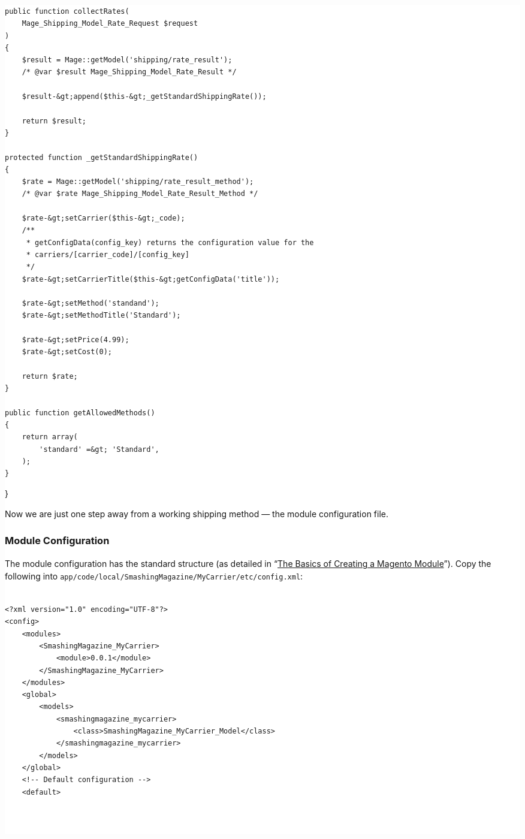     public function collectRates(
        Mage_Shipping_Model_Rate_Request $request
    )
    {
        $result = Mage::getModel('shipping/rate_result');
        /* @var $result Mage_Shipping_Model_Rate_Result */

        $result-&gt;append($this-&gt;_getStandardShippingRate());

        return $result;
    }

    protected function _getStandardShippingRate()
    {
        $rate = Mage::getModel('shipping/rate_result_method');
        /* @var $rate Mage_Shipping_Model_Rate_Result_Method */

        $rate-&gt;setCarrier($this-&gt;_code);
        /**
         * getConfigData(config_key) returns the configuration value for the
         * carriers/[carrier_code]/[config_key]
         */
        $rate-&gt;setCarrierTitle($this-&gt;getConfigData('title'));

        $rate-&gt;setMethod('standand');
        $rate-&gt;setMethodTitle('Standard');

        $rate-&gt;setPrice(4.99);
        $rate-&gt;setCost(0);

        return $rate;
    }

    public function getAllowedMethods()
    {
        return array(
            'standard' =&gt; 'Standard',
        );
    }
}
</code></pre>

Now we are just one step away from a working shipping method — the module configuration file.</p>

### Module Configuration

The module configuration has the standard structure (as detailed in “<a title="The Basics Of Creating A Magento Module" href="https://www.smashingmagazine.com/2012/03/01/basics-creating-magento-module/">The Basics of Creating a Magento Module</a>”). Copy the following into <code>app/code/local/SmashingMagazine/MyCarrier/etc/config.xml</code>:

<pre><code class="language-markup">
&lt;?xml version="1.0" encoding="UTF-8"?&gt;
&lt;config&gt;
    &lt;modules&gt;
        &lt;SmashingMagazine_MyCarrier&gt;
            &lt;module&gt;0.0.1&lt;/module&gt;
        &lt;/SmashingMagazine_MyCarrier&gt;
    &lt;/modules&gt;
    &lt;global&gt;
        &lt;models&gt;
            &lt;smashingmagazine_mycarrier&gt;
                &lt;class&gt;SmashingMagazine_MyCarrier_Model&lt;/class&gt;
            &lt;/smashingmagazine_mycarrier&gt;
        &lt;/models&gt;
    &lt;/global&gt;
    &lt;!-- Default configuration --&gt;
    &lt;default&gt;